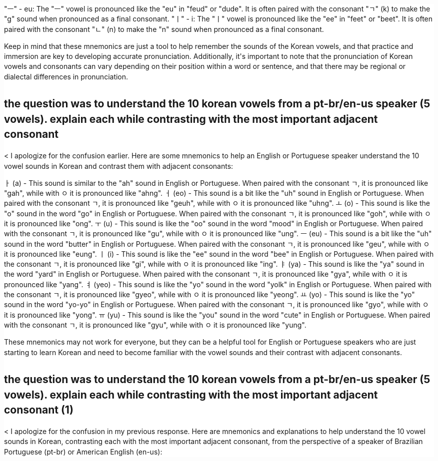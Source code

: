 "ㅡ" - eu: The "ㅡ" vowel is pronounced like the "eu" in "feud" or "dude". It is often paired with the consonant "ㄱ" (k) to make the "g" sound when pronounced as a final consonant.
"ㅣ" - i: The "ㅣ" vowel is pronounced like the "ee" in "feet" or "beet". It is often paired with the consonant "ㄴ" (n) to make the "n" sound when pronounced as a final consonant.

Keep in mind that these mnemonics are just a tool to help remember the sounds of the Korean vowels, and that practice and immersion are key to developing accurate pronunciation. Additionally, it's important to note that the pronunciation of Korean vowels and consonants can vary depending on their position within a word or sentence, and that there may be regional or dialectal differences in pronunciation.

## the question was to understand the 10 korean vowels from a pt-br/en-us speaker (5 vowels). explain each while contrasting with the most important adjacent consonant

< I apologize for the confusion earlier. Here are some mnemonics to help an English or Portuguese speaker understand the 10 vowel sounds in Korean and contrast them with adjacent consonants:

ㅏ (a) - This sound is similar to the "ah" sound in English or Portuguese. When paired with the consonant ㄱ, it is pronounced like "gah", while with ㅇ it is pronounced like "ahng".
ㅓ (eo) - This sound is a bit like the "uh" sound in English or Portuguese. When paired with the consonant ㄱ, it is pronounced like "geuh", while with ㅇ it is pronounced like "uhng".
ㅗ (o) - This sound is like the "o" sound in the word "go" in English or Portuguese. When paired with the consonant ㄱ, it is pronounced like "goh", while with ㅇ it is pronounced like "ong".
ㅜ (u) - This sound is like the "oo" sound in the word "mood" in English or Portuguese. When paired with the consonant ㄱ, it is pronounced like "gu", while with ㅇ it is pronounced like "ung".
ㅡ (eu) - This sound is a bit like the "uh" sound in the word "butter" in English or Portuguese. When paired with the consonant ㄱ, it is pronounced like "geu", while with ㅇ it is pronounced like "eung".
ㅣ (i) - This sound is like the "ee" sound in the word "bee" in English or Portuguese. When paired with the consonant ㄱ, it is pronounced like "gi", while with ㅇ it is pronounced like "ing".
ㅑ (ya) - This sound is like the "ya" sound in the word "yard" in English or Portuguese. When paired with the consonant ㄱ, it is pronounced like "gya", while with ㅇ it is pronounced like "yang".
ㅕ (yeo) - This sound is like the "yo" sound in the word "yolk" in English or Portuguese. When paired with the consonant ㄱ, it is pronounced like "gyeo", while with ㅇ it is pronounced like "yeong".
ㅛ (yo) - This sound is like the "yo" sound in the word "yo-yo" in English or Portuguese. When paired with the consonant ㄱ, it is pronounced like "gyo", while with ㅇ it is pronounced like "yong".
ㅠ (yu) - This sound is like the "you" sound in the word "cute" in English or Portuguese. When paired with the consonant ㄱ, it is pronounced like "gyu", while with ㅇ it is pronounced like "yung".

These mnemonics may not work for everyone, but they can be a helpful tool for English or Portuguese speakers who are just starting to learn Korean and need to become familiar with the vowel sounds and their contrast with adjacent consonants.

## the question was to understand the 10 korean vowels from a pt-br/en-us speaker (5 vowels). explain each while contrasting with the most important adjacent consonant (1)

< I apologize for the confusion in my previous response. Here are mnemonics and explanations to help understand the 10 vowel sounds in Korean, contrasting each with the most important adjacent consonant, from the perspective of a speaker of Brazilian Portuguese (pt-br) or American English (en-us):
